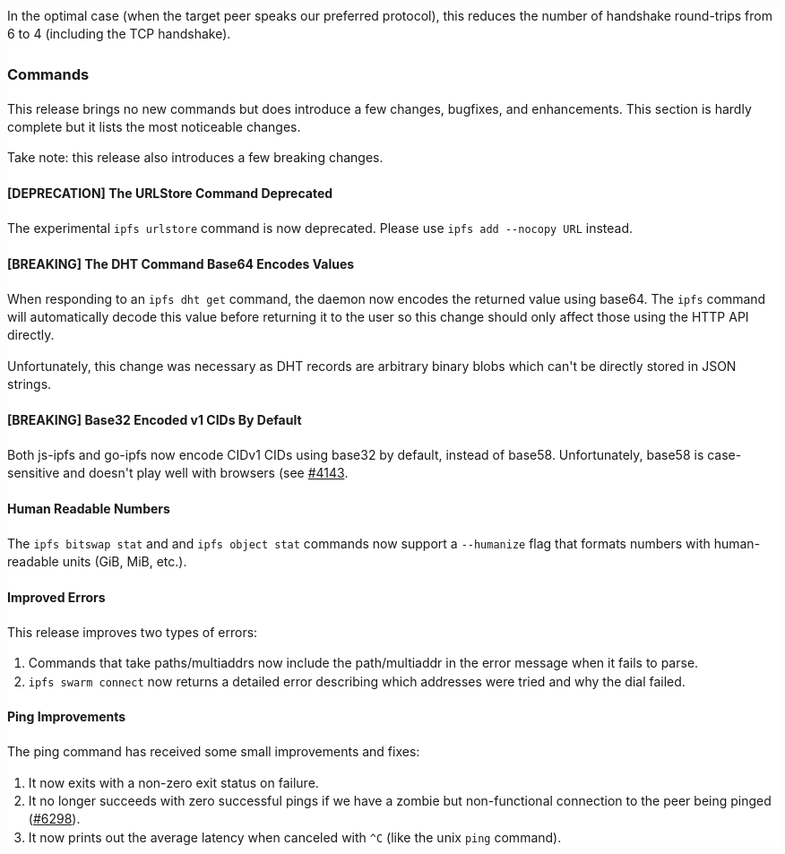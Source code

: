 In the optimal case (when the target peer speaks our preferred protocol), this
reduces the number of handshake round-trips from 6 to 4 (including the TCP
handshake).

### Commands

This release brings no new commands but does introduce a few changes, bugfixes,
and enhancements. This section is hardly complete but it lists the most
noticeable changes.

Take note: this release also introduces a few breaking changes.

#### [DEPRECATION] The URLStore Command Deprecated

The experimental `ipfs urlstore` command is now deprecated. Please use `ipfs add
--nocopy URL` instead.

#### [BREAKING] The DHT Command Base64 Encodes Values

When responding to an `ipfs dht get` command, the daemon now encodes the
returned value using base64. The `ipfs` command will automatically decode this
value before returning it to the user so this change should only affect those
using the HTTP API directly.

Unfortunately, this change was necessary as DHT records are arbitrary binary
blobs which can't be directly stored in JSON strings.

#### [BREAKING] Base32 Encoded v1 CIDs By Default

Both js-ipfs and go-ipfs now encode CIDv1 CIDs using base32 by default, instead
of base58. Unfortunately, base58 is case-sensitive and doesn't play well with
browsers (see [#4143](https://github.com/b582q9/go-ipfs/issues/4143).

#### Human Readable Numbers

The `ipfs bitswap stat` and and `ipfs object stat` commands now support a
`--humanize` flag that formats numbers with human-readable units (GiB, MiB,
etc.).

#### Improved Errors

This release improves two types of errors:

1. Commands that take paths/multiaddrs now include the path/multiaddr in the
   error message when it fails to parse.
2. `ipfs swarm connect` now returns a detailed error describing which addresses
   were tried and why the dial failed.

#### Ping Improvements

The ping command has received some small improvements and fixes:

1. It now exits with a non-zero exit status on failure.
2. It no longer succeeds with zero successful pings if we have a zombie but
   non-functional connection to the peer being pinged
   ([#6298](https://github.com/b582q9/go-ipfs/issues/6298)).
3. It now prints out the average latency when canceled with `^C` (like the unix
   `ping` command).


[secio-bug]: https://github.com/libp2p/go-libp2p/issues/644
[badger-release]: https://blog.dgraph.io/post/releasing-v1.0/
[ipfs/go-ipfs#4498]: https://github.com/b582q9/go-ipfs/issues/4498
[ipfs/interface-go-ipfs-core]: https://github.com/ipfs/interface-go-ipfs-core
[ipfs/go-ipfs-http-client]: https://github.com/ipfs/go-ipfs-http-client
[ipfs/go-ipfs-api]: https://github.com/ipfs/go-ipfs-http-client
[daemon-plugin]: https://github.com/b582q9/go-ipfs/blob/master/docs/plugins.md#daemon
